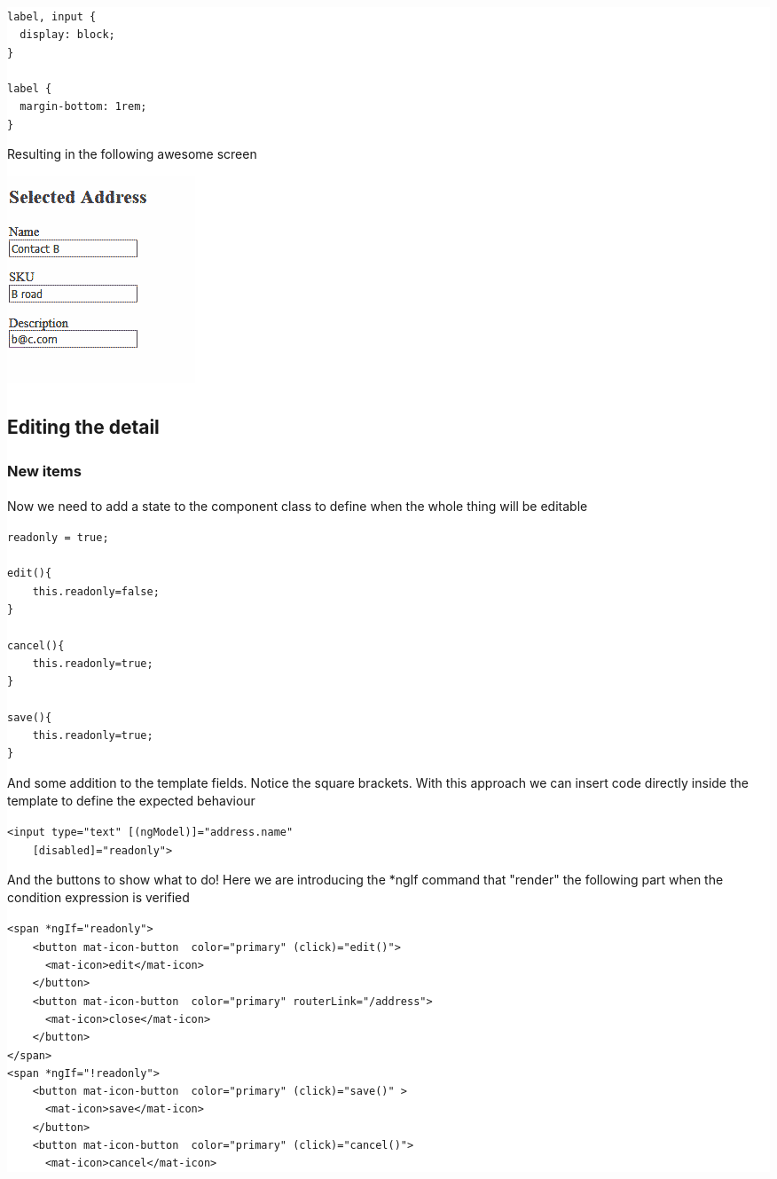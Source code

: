 	label, input {
	  display: block;
	}
	
	label {
	  margin-bottom: 1rem;
	}

Resulting in the following awesome screen

![detail](angular101.detail.png)


## <a name="l005"></a>Editing the detail

### New items

Now we need to add a state to the component class to define when the whole thing will be editable

	readonly = true;
  
	edit(){
		this.readonly=false;
	}
  
	cancel(){
		this.readonly=true;
	}
  
	save(){
		this.readonly=true;
	}

And some addition to the template fields. Notice the square brackets. With this approach we can insert code directly inside the template to define the expected behaviour

	<input type="text" [(ngModel)]="address.name"
		[disabled]="readonly">

And the buttons to show what to do! Here we are introducing the *ngIf command that "render" the following part when the condition expression is verified


	<span *ngIf="readonly">
		<button mat-icon-button  color="primary" (click)="edit()">
	      <mat-icon>edit</mat-icon>
	    </button>
		<button mat-icon-button  color="primary" routerLink="/address">
	      <mat-icon>close</mat-icon>
	    </button>
	</span>
	<span *ngIf="!readonly">
		<button mat-icon-button  color="primary" (click)="save()" >
	      <mat-icon>save</mat-icon>
	    </button>
		<button mat-icon-button  color="primary" (click)="cancel()">
	      <mat-icon>cancel</mat-icon>